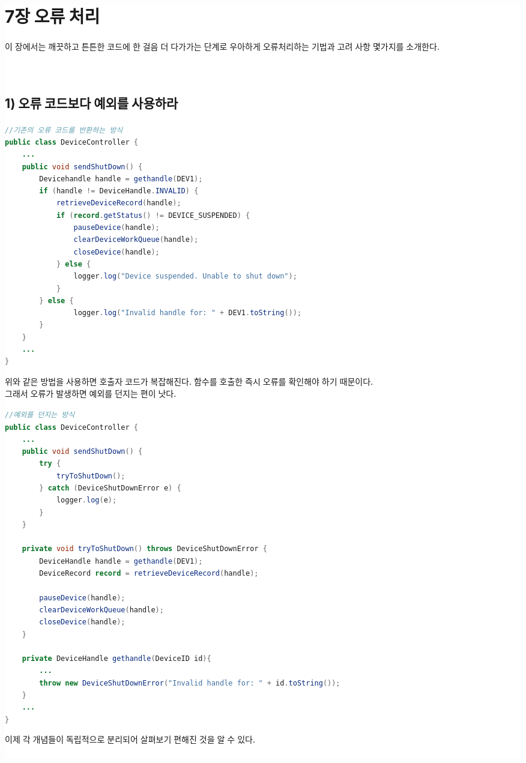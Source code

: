 # 7장 오류 처리
이 장에서는 깨끗하고 튼튼한 코드에 한 걸음 더 다가가는 단계로 우아하게 오류처리하는 기법과 고려 사항 몇가지를 소개한다.<br>
<br><br>

## 1) 오류 코드보다 예외를 사용하라
```java
//기존의 오류 코드를 반환하는 방식
public class DeviceController {
	...
	public void sendShutDown() {
		Devicehandle handle = gethandle(DEV1);
		if (handle != DeviceHandle.INVALID) {
			retrieveDeviceRecord(handle);
			if (record.getStatus() != DEVICE_SUSPENDED) {
				pauseDevice(handle);
				clearDeviceWorkQueue(handle);
				closeDevice(handle);
			} else {
				logger.log("Device suspended. Unable to shut down");
			}
		} else {
				logger.log("Invalid handle for: " + DEV1.toString());
		}
	}
	...
}
```
위와 같은 방법을 사용하면 호출자 코드가 복잡해진다. 함수를 호출한 즉시 오류를 확인해야 하기 때문이다.<br>
그래서 오류가 발생하면 예외를 던지는 편이 낫다.<br>
```java
//예외를 던지는 방식
public class DeviceController {
	...
	public void sendShutDown() {
		try {
			tryToShutDown();
		} catch (DeviceShutDownError e) {
			logger.log(e);
		}
	}
	
	private void tryToShutDown() throws DeviceShutDownError {
		DeviceHandle handle = gethandle(DEV1);
		DeviceRecord record = retrieveDeviceRecord(handle);
	
		pauseDevice(handle);
		clearDeviceWorkQueue(handle);
		closeDevice(handle);
	}

	private DeviceHandle gethandle(DeviceID id){
		...
		throw new DeviceShutDownError("Invalid handle for: " + id.toString());
	}
	...
}
```
이제 각 개념들이 독립적으로 분리되어 살펴보기 편해진 것을 알 수 있다.<br>
<br>
